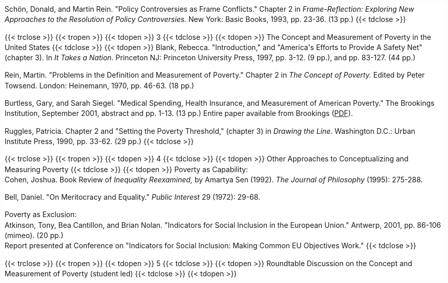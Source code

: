 Schön, Donald, and Martin Rein. "Policy Controversies as Frame Conflicts." Chapter 2 in _Frame-Reflection: Exploring New Approaches to the Resolution of Policy Controversies._ New York: Basic Books, 1993, pp. 23-36. (13 pp.)
{{< tdclose >}}

{{< trclose >}}
{{< tropen >}}
{{< tdopen >}}
3
{{< tdclose >}}
{{< tdopen >}}
The Concept and Measurement of Poverty in the United States
{{< tdclose >}}
{{< tdopen >}}
Blank, Rebecca. "Introduction," and "America's Efforts to Provide A Safety Net" (chapter 3). In _It Takes a Nation_. Princeton NJ: Princeton University Press, 1997, pp. 3-12. (9 pp.), and pp. 83-127. (44 pp.)  
  
Rein, Martin. "Problems in the Definition and Measurement of Poverty." Chapter 2 in _The Concept of Poverty._ Edited by Peter Towsend. London: Heinemann, 1970, pp. 46-63. (18 pp.)  
  
Burtless, Gary, and Sarah Siegel. "Medical Spending, Health Insurance, and Measurement of American Poverty." The Brookings Institution, September 2001, abstract and pp. 1-13. (13 pp.) Entire paper available from Brookings ([PDF](https://www.brookings.edu/wp-content/uploads/2016/06/poverty.pdf)).  
  
Ruggles, Patricia. Chapter 2 and "Setting the Poverty Threshold," (chapter 3) in _Drawing the Line_. Washington D.C.: Urban Institute Press, 1990, pp. 33-62. (29 pp.)
{{< tdclose >}}

{{< trclose >}}
{{< tropen >}}
{{< tdopen >}}
4
{{< tdclose >}}
{{< tdopen >}}
Other Approaches to Conceptualizing and Measuring Poverty
{{< tdclose >}}
{{< tdopen >}}
Poverty as Capability:  
Cohen, Joshua. Book Review of _Inequality Reexamined,_ by Amartya Sen (1992). _The Journal of Philosophy_ (1995): 275-288.  
  
Bell, Daniel. "On Meritocracy and Equality." _Public Interest_ 29 (1972): 29-68.  
  
Poverty as Exclusion:  
Atkinson, Tony, Bea Cantillon, and Brian Nolan. "Indicators for Social Inclusion in the European Union." Antwerp, 2001, pp. 86-106 (mimeo). (20 pp.)  
Report presented at Conference on "Indicators for Social Inclusion: Making Common EU Objectives Work."
{{< tdclose >}}

{{< trclose >}}
{{< tropen >}}
{{< tdopen >}}
5
{{< tdclose >}}
{{< tdopen >}}
Roundtable Discussion on the Concept and Measurement of Poverty (student led)
{{< tdclose >}}
{{< tdopen >}}
 